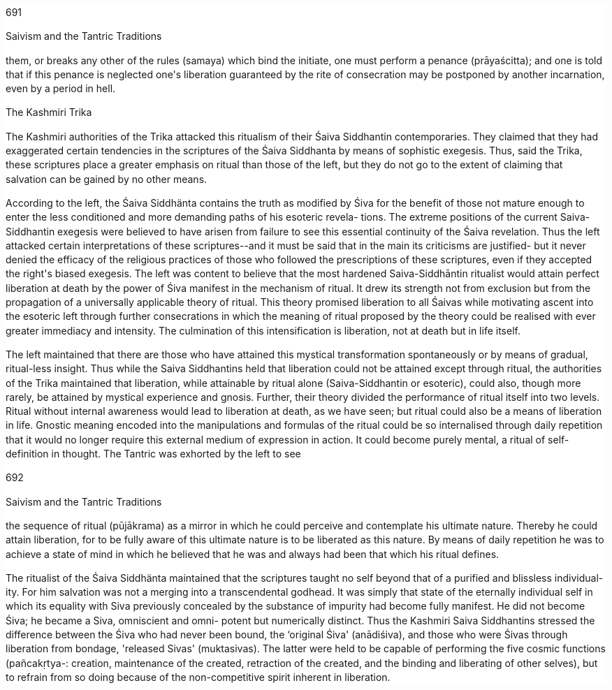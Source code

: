 691 

Saivism and the Tantric Traditions 

them, or breaks any other of the rules (samaya) which bind the initiate, one must perform a penance (prāyaścitta); and one is told that if this penance is neglected one's liberation guaranteed by the rite of consecration may be postponed by another incarnation, even by a period in hell. 

The Kashmiri Trika 

The Kashmiri authorities of the Trika attacked this ritualism of their Śaiva Siddhantin contemporaries. They claimed that they had exaggerated certain tendencies in the scriptures of the Śaiva Siddhanta by means of sophistic exegesis. Thus, said the Trika, these scriptures place a greater emphasis on ritual than those of the left, but they do not go to the extent of claiming that salvation can be gained by no other means. 

According to the left, the Śaiva Siddhänta contains the truth as modified by Śiva for the benefit of those not mature enough to enter the less conditioned and more demanding paths of his esoteric revela- tions. The extreme positions of the current Saiva-Siddhantin exegesis were believed to have arisen from failure to see this essential continuity of the Śaiva revelation. Thus the left attacked certain interpretations of these scriptures--and it must be said that in the main its criticisms are justified- but it never denied the efficacy of the religious practices of those who followed the prescriptions of these scriptures, even if they accepted the right's biased exegesis. The left was content to believe that the most hardened Saiva-Siddhāntin ritualist would attain perfect liberation at death by the power of Śiva manifest in the mechanism of ritual. It drew its strength not from exclusion but from the propagation of a universally applicable theory of ritual. This theory promised liberation to all Śaivas while motivating ascent into the esoteric left through further consecrations in which the meaning of ritual proposed by the theory could be realised with ever greater immediacy and intensity. The culmination of this intensification is liberation, not at death but in life itself. 

The left maintained that there are those who have attained this mystical transformation spontaneously or by means of gradual, ritual-less insight. Thus while the Saiva Siddhantins held that liberation could not be attained except through ritual, the authorities of the Trika maintained that liberation, while attainable by ritual alone (Saiva-Siddhantin or esoteric), could also, though more rarely, be attained by mystical experience and gnosis. Further, their theory divided the performance of ritual itself into two levels. Ritual without internal awareness would lead to liberation at death, as we have seen; but ritual could also be a means of liberation in life. Gnostic meaning encoded into the manipulations and formulas of the ritual could be so internalised through daily repetition that it would no longer require this external medium of expression in action. It could become purely mental, a ritual of self-definition in thought. The Tantric was exhorted by the left to see 

692 

Saivism and the Tantric Traditions 

the sequence of ritual (pūjākrama) as a mirror in which he could perceive and contemplate his ultimate nature. Thereby he could attain liberation, for to be fully aware of this ultimate nature is to be liberated as this nature. By means of daily repetition he was to achieve a state of mind in which he believed that he was and always had been that which his ritual defines. 

The ritualist of the Śaiva Siddhänta maintained that the scriptures taught no self beyond that of a purified and blissless individual- ity. For him salvation was not a merging into a transcendental godhead. It was simply that state of the eternally individual self in which its equality with Siva previously concealed by the substance of impurity had become fully manifest. He did not become Śiva; he became a Siva, omniscient and omni- potent but numerically distinct. Thus the Kashmiri Saiva Siddhantins stressed the difference between the Śiva who had never been bound, the ‘original Śiva' (anādiśiva), and those who were Śivas through liberation from bondage, 'released Sivas' (muktasivas). The latter were held to be capable of performing the five cosmic functions (pañcakṛtya-: creation, maintenance of the created, retraction of the created, and the binding and liberating of other selves), but to refrain from so doing because of the non-competitive spirit inherent in liberation. 
